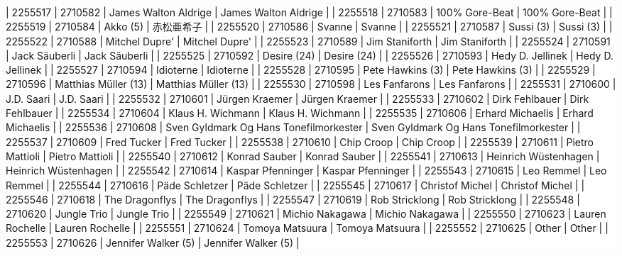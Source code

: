 | 2255517 | 2710582 | James Walton Aldrige | James Walton Aldrige |
| 2255518 | 2710583 | 100% Gore-Beat | 100% Gore-Beat |
| 2255519 | 2710584 | Akko (5) | 赤松亜希子 |
| 2255520 | 2710586 | Svanne | Svanne |
| 2255521 | 2710587 | Sussi (3) | Sussi (3) |
| 2255522 | 2710588 | Mitchel Dupre' | Mitchel Dupre' |
| 2255523 | 2710589 | Jim Staniforth | Jim Staniforth |
| 2255524 | 2710591 | Jack Säuberli | Jack Säuberli |
| 2255525 | 2710592 | Desire (24) | Desire (24) |
| 2255526 | 2710593 | Hedy D. Jellinek | Hedy D. Jellinek |
| 2255527 | 2710594 | Idioterne | Idioterne |
| 2255528 | 2710595 | Pete Hawkins (3) | Pete Hawkins (3) |
| 2255529 | 2710596 | Matthias Müller (13) | Matthias Müller (13) |
| 2255530 | 2710598 | Les Fanfarons | Les Fanfarons |
| 2255531 | 2710600 | J.D. Saari | J.D. Saari |
| 2255532 | 2710601 | Jürgen Kraemer | Jürgen Kraemer |
| 2255533 | 2710602 | Dirk Fehlbauer | Dirk Fehlbauer |
| 2255534 | 2710604 | Klaus H. Wichmann | Klaus H. Wichmann |
| 2255535 | 2710606 | Erhard Michaelis | Erhard Michaelis |
| 2255536 | 2710608 | Sven Gyldmark Og Hans Tonefilmorkester | Sven Gyldmark Og Hans Tonefilmorkester |
| 2255537 | 2710609 | Fred Tucker | Fred Tucker |
| 2255538 | 2710610 | Chip Croop | Chip Croop |
| 2255539 | 2710611 | Pietro Mattioli | Pietro Mattioli |
| 2255540 | 2710612 | Konrad Sauber | Konrad Sauber |
| 2255541 | 2710613 | Heinrich Wüstenhagen | Heinrich Wüstenhagen |
| 2255542 | 2710614 | Kaspar Pfenninger | Kaspar Pfenninger |
| 2255543 | 2710615 | Leo Remmel | Leo Remmel |
| 2255544 | 2710616 | Päde Schletzer | Päde Schletzer |
| 2255545 | 2710617 | Christof Michel | Christof Michel |
| 2255546 | 2710618 | The Dragonflys | The Dragonflys |
| 2255547 | 2710619 | Rob Stricklong | Rob Stricklong |
| 2255548 | 2710620 | Jungle Trio | Jungle Trio |
| 2255549 | 2710621 | Michio Nakagawa | Michio Nakagawa |
| 2255550 | 2710623 | Lauren Rochelle | Lauren Rochelle |
| 2255551 | 2710624 | Tomoya Matsuura | Tomoya Matsuura |
| 2255552 | 2710625 | Other | Other |
| 2255553 | 2710626 | Jennifer Walker (5) | Jennifer Walker (5) |
